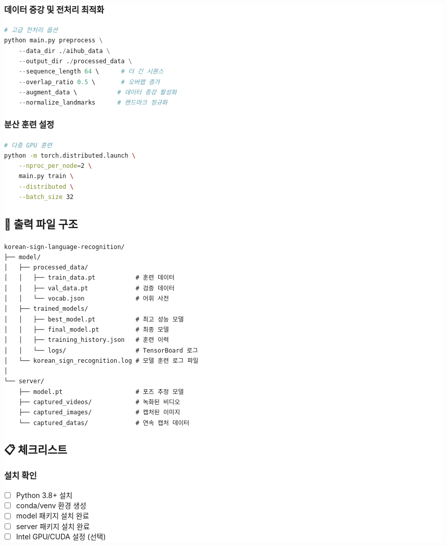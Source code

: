 ### 데이터 증강 및 전처리 최적화

```python
# 고급 전처리 옵션
python main.py preprocess \
    --data_dir ./aihub_data \
    --output_dir ./processed_data \
    --sequence_length 64 \      # 더 긴 시퀀스
    --overlap_ratio 0.5 \       # 오버랩 증가
    --augment_data \           # 데이터 증강 활성화
    --normalize_landmarks      # 랜드마크 정규화
```

### 분산 훈련 설정

```bash
# 다중 GPU 훈련
python -m torch.distributed.launch \
    --nproc_per_node=2 \
    main.py train \
    --distributed \
    --batch_size 32
```

## 📁 출력 파일 구조

```
korean-sign-language-recognition/
├── model/
│   ├── processed_data/
│   │   ├── train_data.pt           # 훈련 데이터
│   │   ├── val_data.pt             # 검증 데이터
│   │   └── vocab.json              # 어휘 사전
│   ├── trained_models/
│   │   ├── best_model.pt           # 최고 성능 모델
│   │   ├── final_model.pt          # 최종 모델
│   │   ├── training_history.json   # 훈련 이력
│   │   └── logs/                   # TensorBoard 로그
│   └── korean_sign_recognition.log # 모델 훈련 로그 파일
│
└── server/
    ├── model.pt                    # 포즈 추정 모델
    ├── captured_videos/            # 녹화된 비디오
    ├── captured_images/            # 캡처된 이미지
    └── captured_datas/             # 연속 캡처 데이터
```

## 📋 체크리스트

### 설치 확인
- [ ] Python 3.8+ 설치
- [ ] conda/venv 환경 생성
- [ ] model 패키지 설치 완료
- [ ] server 패키지 설치 완료
- [ ] Intel GPU/CUDA 설정 (선택)
